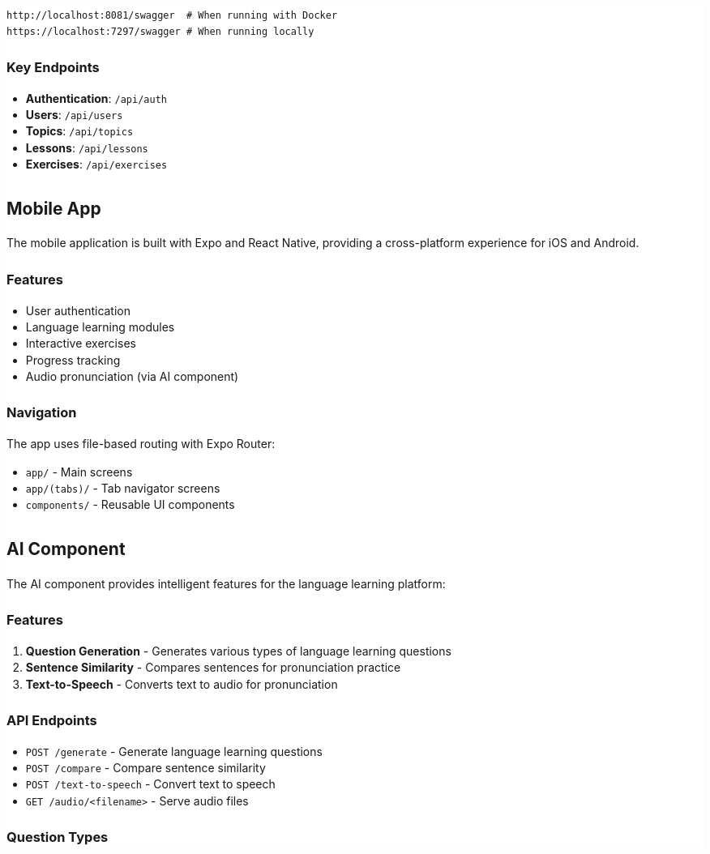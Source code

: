 ```
http://localhost:8081/swagger  # When running with Docker
https://localhost:7297/swagger # When running locally
```

### Key Endpoints

- **Authentication**: `/api/auth`
- **Users**: `/api/users`
- **Topics**: `/api/topics`
- **Lessons**: `/api/lessons`
- **Exercises**: `/api/exercises`

## Mobile App

The mobile application is built with Expo and React Native, providing a cross-platform experience for iOS and Android.

### Features

- User authentication
- Language learning modules
- Interactive exercises
- Progress tracking
- Audio pronunciation (via AI component)

### Navigation

The app uses file-based routing with Expo Router:
- `app/` - Main screens
- `app/(tabs)/` - Tab navigator screens
- `components/` - Reusable UI components

## AI Component

The AI component provides intelligent features for the language learning platform:

### Features

1. **Question Generation** - Generates various types of language learning questions
2. **Sentence Similarity** - Compares sentences for pronunciation practice
3. **Text-to-Speech** - Converts text to audio for pronunciation

### API Endpoints

- `POST /generate` - Generate language learning questions
- `POST /compare` - Compare sentence similarity
- `POST /text-to-speech` - Convert text to speech
- `GET /audio/<filename>` - Serve audio files

### Question Types
